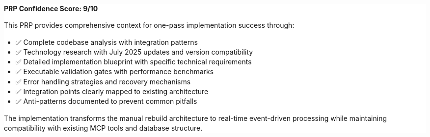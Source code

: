 **PRP Confidence Score: 9/10**

This PRP provides comprehensive context for one-pass implementation success through:
- ✅ Complete codebase analysis with integration patterns
- ✅ Technology research with July 2025 updates and version compatibility
- ✅ Detailed implementation blueprint with specific technical requirements  
- ✅ Executable validation gates with performance benchmarks
- ✅ Error handling strategies and recovery mechanisms
- ✅ Integration points clearly mapped to existing architecture
- ✅ Anti-patterns documented to prevent common pitfalls

The implementation transforms the manual rebuild architecture to real-time event-driven processing while maintaining compatibility with existing MCP tools and database structure.